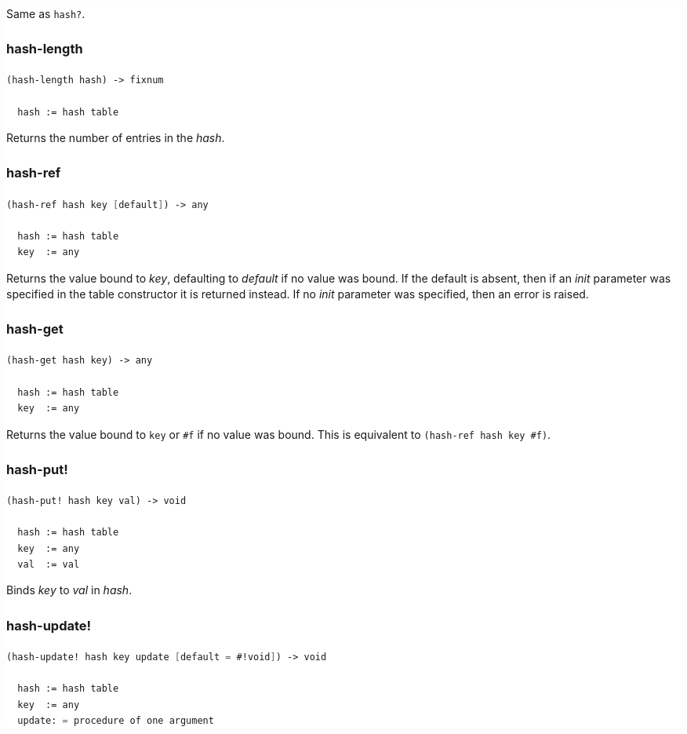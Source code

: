 Same as `hash?`.

### hash-length
``` scheme
(hash-length hash) -> fixnum

  hash := hash table
```

Returns the number of entries in the *hash*.

### hash-ref
``` scheme
(hash-ref hash key [default]) -> any

  hash := hash table
  key  := any
```

Returns the value bound to *key*, defaulting to *default* if no value was
bound. If the default is absent, then if an *init* parameter was specified
in the table constructor it is returned instead. If no *init* parameter was
specified, then an error is raised.

### hash-get
``` scheme
(hash-get hash key) -> any

  hash := hash table
  key  := any
```

Returns the value bound to `key` or `#f` if no value was bound.
This is equivalent to `(hash-ref hash key #f)`.

### hash-put!
``` scheme
(hash-put! hash key val) -> void

  hash := hash table
  key  := any
  val  := val
```

Binds *key* to *val* in *hash*.

### hash-update!
``` scheme
(hash-update! hash key update [default = #!void]) -> void

  hash := hash table
  key  := any
  update: = procedure of one argument
```
